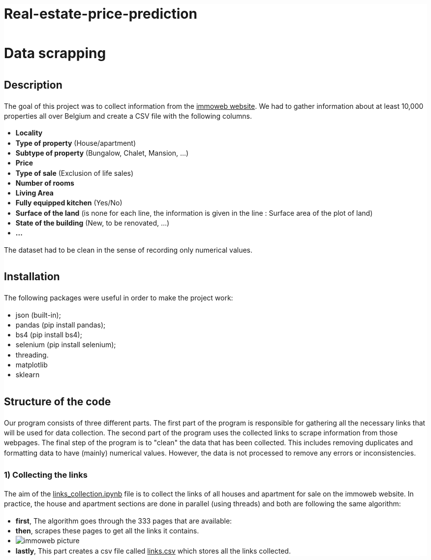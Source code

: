 # Real-estate-price-prediction
# Data scrapping

## Description
The goal of this project was to collect information from the [immoweb website](https://www.immoweb.be/en/search/house/for-sale?countries=BE&page=1&orderBy=relevance). We had to gather information about at least 10,000 properties all over Belgium and create a CSV file with the following columns.
* __Locality__
* __Type of property__ (House/apartment)
* __Subtype of property__ (Bungalow, Chalet, Mansion, ...)
* __Price__
* __Type of sale__ (Exclusion of life sales)
* __Number of rooms__
* __Living Area__
* __Fully equipped kitchen__ (Yes/No)
* __Surface of the land__ (is none for each line, the information is given in the line : Surface area of the plot of land)
* __State of the building__ (New, to be renovated, ...)
* __...__


The dataset had to be clean in the sense of recording only numerical values. 


## Installation

The following packages were useful in order to make the project work: 

* json (built-in); 
* pandas (pip install pandas);
* bs4 (pip install bs4);
* selenium (pip install selenium);
* threading.
* matplotlib
* sklearn


## Structure of the code

Our program consists of three different parts. The first part of the program is responsible for gathering all the necessary links that will be used for data collection. The second part of the program uses the collected links to scrape information from those webpages. The final step of the program is to "clean" the data that has been collected. This includes removing duplicates and formatting data to have (mainly) numerical values. However, the data is not processed to remove any errors or inconsistencies. 

### 1) Collecting the links
The aim of the [links_collection.ipynb](./data_acquisition/links_collection.ipynb) file is to collect the links of all houses and apartment for sale on the immoweb website. In practice, the house and apartment sections are done in parallel (using threads) and both are following the same algorithm:
* __first__, The algorithm goes through the 333 pages that are available:
* __then__, scrapes these pages to get all the links it contains.
* <img title="333 pages" alt="immoweb picture" src="./images/333_pages.png" width="500">
* __lastly__, This part creates a csv file called [links.csv](./data_acquisition/links.csv) which stores all the links collected.
